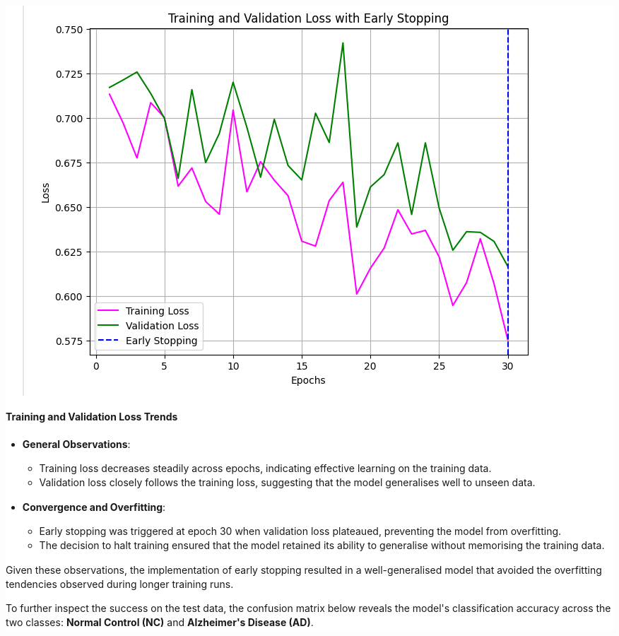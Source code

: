 
>  ![Training and Validation Loss with Early Stopping (DeiT Small)](images/plot_earlystop.png)
>

#### Training and Validation Loss Trends

- **General Observations**:
  - Training loss decreases steadily across epochs, indicating effective learning on the training data.
  - Validation loss closely follows the training loss, suggesting that the model generalises well to unseen data.

- **Convergence and Overfitting**:
  - Early stopping was triggered at epoch 30 when validation loss plateaued, preventing the model from overfitting.
  - The decision to halt training ensured that the model retained its ability to generalise without memorising the training data.

Given these observations, the implementation of early stopping resulted in a well-generalised model that avoided the overfitting tendencies observed during longer training runs.

To further inspect the success on the test data, the confusion matrix below reveals the model's classification accuracy across the two classes: **Normal Control (NC)** and **Alzheimer's Disease (AD)**.

